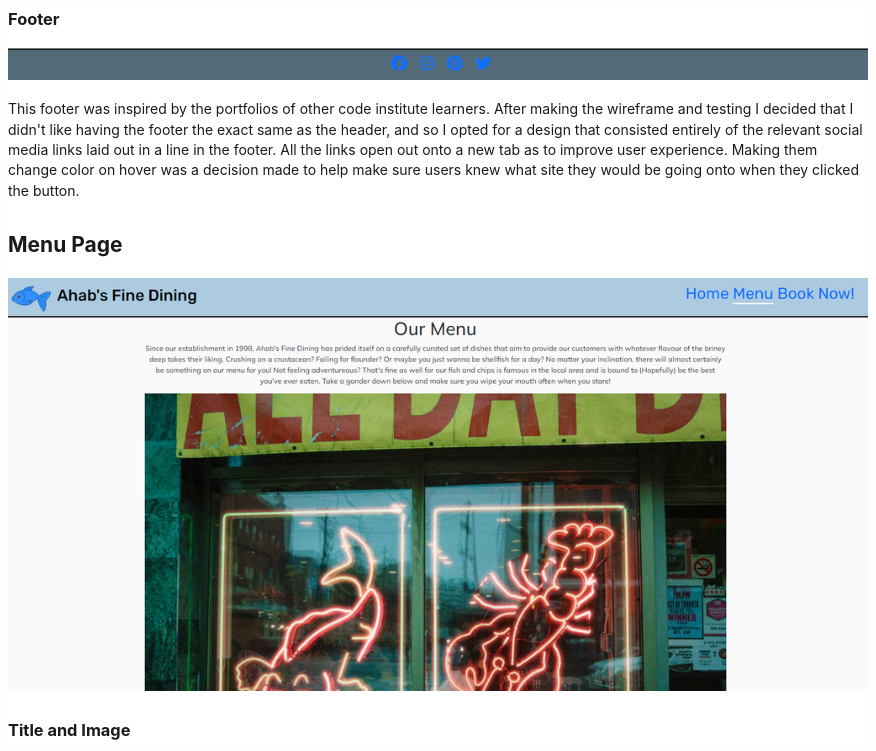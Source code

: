 ### Footer

![The footer for the website](assets/images/readme/home-page-footer.png)

This footer was inspired by the portfolios of other code institute learners. After making the wireframe and testing I decided that I didn't like having the footer the exact same as the header, and so I opted for a design that consisted entirely of the relevant social media links laid out in a line in the footer. All the links open out onto a new tab as to improve user experience. Making them change color on hover was a decision made to help make sure users knew what site they would be going onto when they clicked the button.

## Menu Page

![The menu page of the website](assets/images/readme/menu-page.png)

### Title and Image
